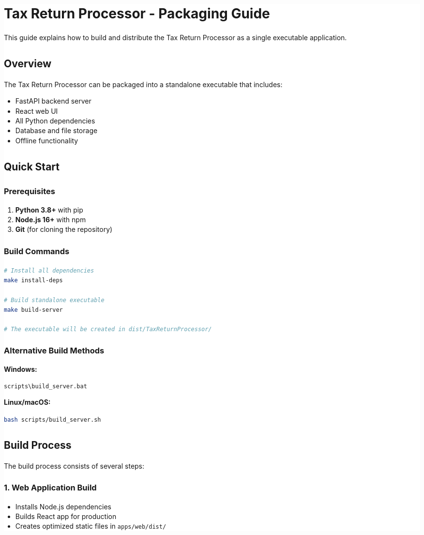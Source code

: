 # Tax Return Processor - Packaging Guide

This guide explains how to build and distribute the Tax Return Processor as a single executable application.

## Overview

The Tax Return Processor can be packaged into a standalone executable that includes:
- FastAPI backend server
- React web UI
- All Python dependencies
- Database and file storage
- Offline functionality

## Quick Start

### Prerequisites

1. **Python 3.8+** with pip
2. **Node.js 16+** with npm
3. **Git** (for cloning the repository)

### Build Commands

```bash
# Install all dependencies
make install-deps

# Build standalone executable
make build-server

# The executable will be created in dist/TaxReturnProcessor/
```

### Alternative Build Methods

**Windows:**
```cmd
scripts\build_server.bat
```

**Linux/macOS:**
```bash
bash scripts/build_server.sh
```

## Build Process

The build process consists of several steps:

### 1. Web Application Build
- Installs Node.js dependencies
- Builds React app for production
- Creates optimized static files in `apps/web/dist/`
